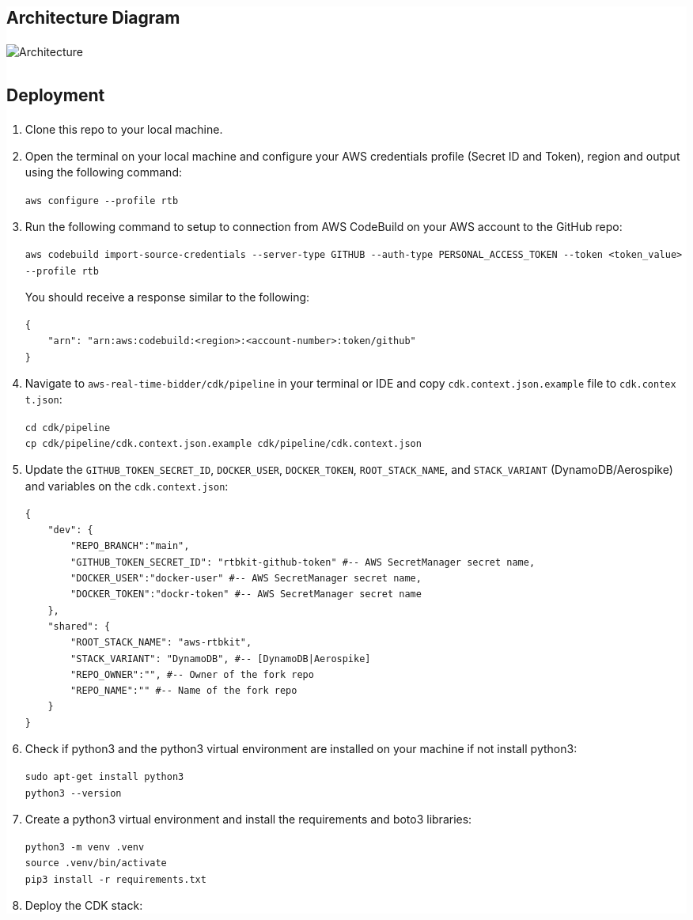 ## Architecture Diagram

![Architecture](./images/RTBCodekitArchitecture.png)

## Deployment

1. Clone this repo to your local machine.
2. Open the terminal on your local machine and configure your AWS credentials profile (Secret ID and Token), region and output using the following command:
    ```
    aws configure --profile rtb
    ```
3. Run the following command to setup to connection from AWS CodeBuild on your AWS account to the GitHub repo:
    ```
    aws codebuild import-source-credentials --server-type GITHUB --auth-type PERSONAL_ACCESS_TOKEN --token <token_value> --profile rtb
    ```
    You should receive a response similar to the following:
    ```
    {
        "arn": "arn:aws:codebuild:<region>:<account-number>:token/github"
    }
    ```
4. Navigate to `aws-real-time-bidder/cdk/pipeline` in your terminal or IDE and copy `cdk.context.json.example` file to `cdk.context.json`:
    ```
    cd cdk/pipeline
    cp cdk/pipeline/cdk.context.json.example cdk/pipeline/cdk.context.json
    ```

5.  Update the `GITHUB_TOKEN_SECRET_ID`, `DOCKER_USER`, `DOCKER_TOKEN`, `ROOT_STACK_NAME`, and `STACK_VARIANT` (DynamoDB/Aerospike) and variables on the `cdk.context.json`:
    ```
    {
        "dev": {
            "REPO_BRANCH":"main",
            "GITHUB_TOKEN_SECRET_ID": "rtbkit-github-token" #-- AWS SecretManager secret name,
            "DOCKER_USER":"docker-user" #-- AWS SecretManager secret name,
            "DOCKER_TOKEN":"dockr-token" #-- AWS SecretManager secret name
        },
        "shared": {
            "ROOT_STACK_NAME": "aws-rtbkit",
            "STACK_VARIANT": "DynamoDB", #-- [DynamoDB|Aerospike]
            "REPO_OWNER":"", #-- Owner of the fork repo
            "REPO_NAME":"" #-- Name of the fork repo
        }
    }
    ```
6.  Check if python3 and the python3 virtual environment are installed on your machine if not install python3:
    ```
    sudo apt-get install python3
    python3 --version
    ```
7. Create a python3 virtual environment and install the requirements and boto3 libraries:
    ```
    python3 -m venv .venv
    source .venv/bin/activate
    pip3 install -r requirements.txt
    ```
8. Deploy the CDK stack:
    ```
